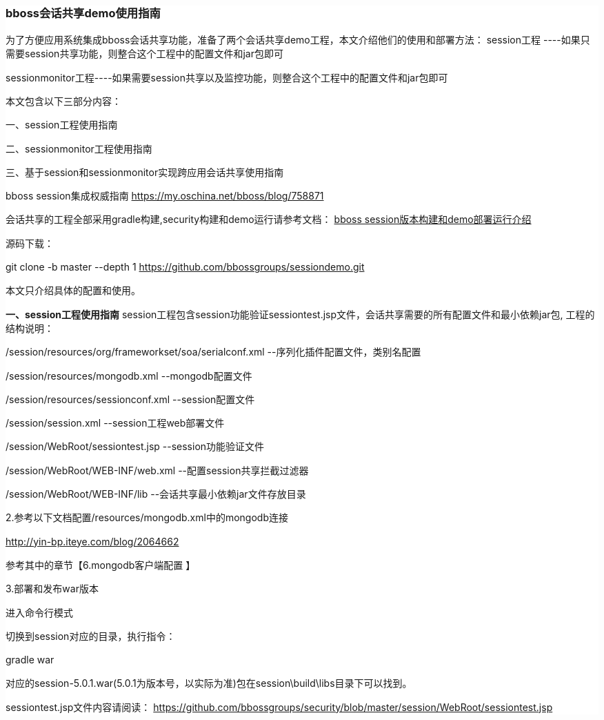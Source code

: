 ### bboss会话共享demo使用指南

  为了方便应用系统集成bboss会话共享功能，准备了两个会话共享demo工程，本文介绍他们的使用和部署方法：
session工程 ----如果只需要session共享功能，则整合这个工程中的配置文件和jar包即可

sessionmonitor工程----如果需要session共享以及监控功能，则整合这个工程中的配置文件和jar包即可

本文包含以下三部分内容：

一、session工程使用指南

二、sessionmonitor工程使用指南

三、基于session和sessionmonitor实现跨应用会话共享使用指南  

  bboss session集成权威指南
https://my.oschina.net/bboss/blog/758871

会话共享的工程全部采用gradle构建,security构建和demo运行请参考文档：
[bboss session版本构建和demo部署运行介绍](http://yin-bp.iteye.com/blog/2313137)

源码下载：

git clone -b master --depth 1 https://github.com/bbossgroups/sessiondemo.git

本文只介绍具体的配置和使用。  

**一、session工程使用指南**
session工程包含session功能验证sessiontest.jsp文件，会话共享需要的所有配置文件和最小依赖jar包,
工程的结构说明：

/session/resources/org/frameworkset/soa/serialconf.xml --序列化插件配置文件，类别名配置

/session/resources/mongodb.xml   --mongodb配置文件

/session/resources/sessionconf.xml --session配置文件

/session/session.xml    --session工程web部署文件

/session/WebRoot/sessiontest.jsp  --session功能验证文件

/session/WebRoot/WEB-INF/web.xml   --配置session共享拦截过滤器

/session/WebRoot/WEB-INF/lib      --会话共享最小依赖jar文件存放目录

  2.参考以下文档配置/resources/mongodb.xml中的mongodb连接

http://yin-bp.iteye.com/blog/2064662

参考其中的章节【6.mongodb客户端配置 】

3.部署和发布war版本

进入命令行模式

切换到session对应的目录，执行指令：

gradle war

对应的session-5.0.1.war(5.0.1为版本号，以实际为准)包在session\build\libs目录下可以找到。

sessiontest.jsp文件内容请阅读：
https://github.com/bbossgroups/security/blob/master/session/WebRoot/sessiontest.jsp  
